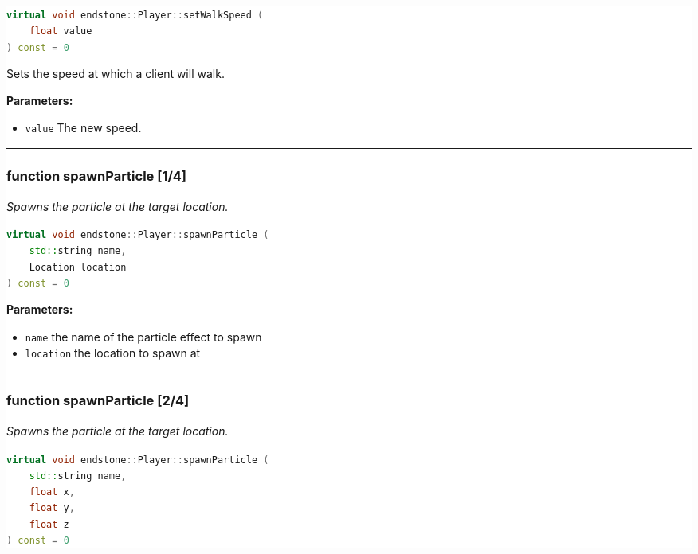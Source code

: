 ```C++
virtual void endstone::Player::setWalkSpeed (
    float value
) const = 0
```



Sets the speed at which a client will walk.




**Parameters:**


* `value` The new speed. 




        

<hr>



### function spawnParticle [1/4]

_Spawns the particle at the target location._ 
```C++
virtual void endstone::Player::spawnParticle (
    std::string name,
    Location location
) const = 0
```





**Parameters:**


* `name` the name of the particle effect to spawn 
* `location` the location to spawn at 




        

<hr>



### function spawnParticle [2/4]

_Spawns the particle at the target location._ 
```C++
virtual void endstone::Player::spawnParticle (
    std::string name,
    float x,
    float y,
    float z
) const = 0
```
